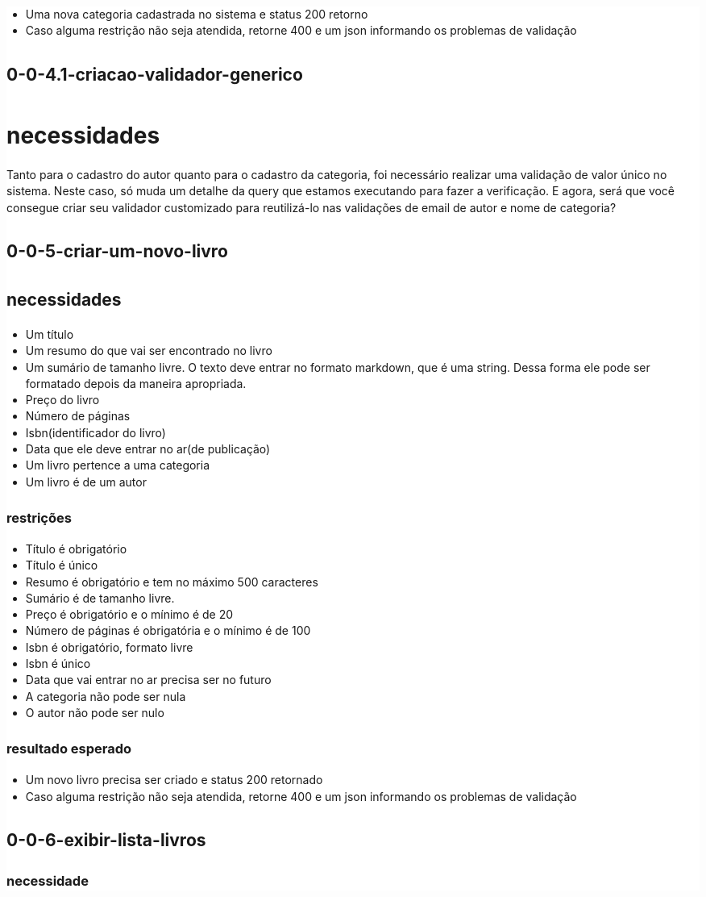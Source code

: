   *   Uma nova categoria cadastrada no sistema e status 200 retorno
  *   Caso alguma restrição não seja atendida, retorne 400 e um json informando os problemas de validação
  
## 0-0-4.1-criacao-validador-generico
  # necessidades
  Tanto para o cadastro do autor quanto para o cadastro da categoria, foi necessário realizar uma validação de valor único no sistema. Neste caso, só muda um detalhe da query que estamos executando para fazer a verificação. E agora, será que você consegue criar seu validador customizado para reutilizá-lo nas validações de email de autor e nome de categoria? 

## 0-0-5-criar-um-novo-livro
  ## necessidades

  *   Um título
  *   Um resumo do que vai ser encontrado no livro
  *   Um sumário de tamanho livre. O texto deve entrar no formato markdown, que é uma string. Dessa forma ele pode ser formatado depois da maneira apropriada.
  *   Preço do livro
  *   Número de páginas
  *   Isbn(identificador do livro)
  *   Data que ele deve entrar no ar(de publicação)
  *   Um livro pertence a uma categoria
  *   Um livro é de um autor

  ### **restrições**

  *   Título é obrigatório
  *   Título é único
  *   Resumo é obrigatório e tem no máximo 500 caracteres
  *   Sumário é de tamanho livre.
  *   Preço é obrigatório e o mínimo é de 20
  *   Número de páginas é obrigatória e o mínimo é de 100
  *   Isbn é obrigatório, formato livre
  *   Isbn é único
  *   Data que vai entrar no ar precisa ser no futuro
  *   A categoria não pode ser nula
  *   O autor não pode ser nulo

  ### **resultado esperado**

  *   Um novo livro precisa ser criado e status 200 retornado
  *   Caso alguma restrição não seja atendida, retorne 400 e um json informando os problemas de validação
  
## 0-0-6-exibir-lista-livros
  ### **necessidade**
